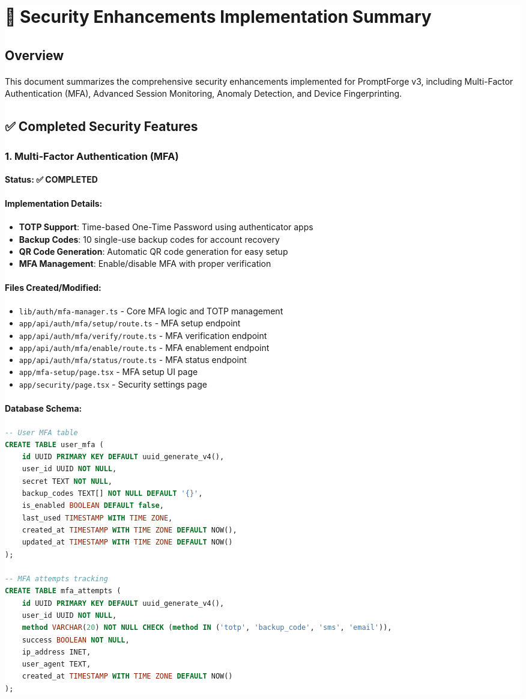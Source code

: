 # 🔐 Security Enhancements Implementation Summary

## Overview
This document summarizes the comprehensive security enhancements implemented for PromptForge v3, including Multi-Factor Authentication (MFA), Advanced Session Monitoring, Anomaly Detection, and Device Fingerprinting.

## ✅ Completed Security Features

### 1. Multi-Factor Authentication (MFA)
**Status: ✅ COMPLETED**

#### Implementation Details:
- **TOTP Support**: Time-based One-Time Password using authenticator apps
- **Backup Codes**: 10 single-use backup codes for account recovery
- **QR Code Generation**: Automatic QR code generation for easy setup
- **MFA Management**: Enable/disable MFA with proper verification

#### Files Created/Modified:
- `lib/auth/mfa-manager.ts` - Core MFA logic and TOTP management
- `app/api/auth/mfa/setup/route.ts` - MFA setup endpoint
- `app/api/auth/mfa/verify/route.ts` - MFA verification endpoint
- `app/api/auth/mfa/enable/route.ts` - MFA enablement endpoint
- `app/api/auth/mfa/status/route.ts` - MFA status endpoint
- `app/mfa-setup/page.tsx` - MFA setup UI page
- `app/security/page.tsx` - Security settings page

#### Database Schema:
```sql
-- User MFA table
CREATE TABLE user_mfa (
    id UUID PRIMARY KEY DEFAULT uuid_generate_v4(),
    user_id UUID NOT NULL,
    secret TEXT NOT NULL,
    backup_codes TEXT[] NOT NULL DEFAULT '{}',
    is_enabled BOOLEAN DEFAULT false,
    last_used TIMESTAMP WITH TIME ZONE,
    created_at TIMESTAMP WITH TIME ZONE DEFAULT NOW(),
    updated_at TIMESTAMP WITH TIME ZONE DEFAULT NOW()
);

-- MFA attempts tracking
CREATE TABLE mfa_attempts (
    id UUID PRIMARY KEY DEFAULT uuid_generate_v4(),
    user_id UUID NOT NULL,
    method VARCHAR(20) NOT NULL CHECK (method IN ('totp', 'backup_code', 'sms', 'email')),
    success BOOLEAN NOT NULL,
    ip_address INET,
    user_agent TEXT,
    created_at TIMESTAMP WITH TIME ZONE DEFAULT NOW()
);
```
